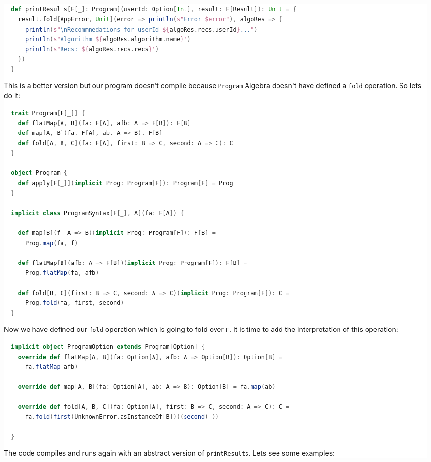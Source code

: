 ```scala
  def printResults[F[_]: Program](userId: Option[Int], result: F[Result]): Unit = {
    result.fold[AppError, Unit](error => println(s"Error $error"), algoRes => {
      println(s"\nRecommnedations for userId ${algoRes.recs.userId}...")
      println(s"Algorithm ${algoRes.algorithm.name}")
      println(s"Recs: ${algoRes.recs.recs}")
    })
  }
```

This is a better version but our program doesn't compile because `Program` Algebra doesn't have defined a `fold` operation. So lets do it:

```scala
  trait Program[F[_]] {
    def flatMap[A, B](fa: F[A], afb: A => F[B]): F[B]
    def map[A, B](fa: F[A], ab: A => B): F[B]
    def fold[A, B, C](fa: F[A], first: B => C, second: A => C): C
  }

  object Program {
    def apply[F[_]](implicit Prog: Program[F]): Program[F] = Prog
  }

  implicit class ProgramSyntax[F[_], A](fa: F[A]) {

    def map[B](f: A => B)(implicit Prog: Program[F]): F[B] =
      Prog.map(fa, f)

    def flatMap[B](afb: A => F[B])(implicit Prog: Program[F]): F[B] =
      Prog.flatMap(fa, afb)

    def fold[B, C](first: B => C, second: A => C)(implicit Prog: Program[F]): C =
      Prog.fold(fa, first, second)
  }
```

Now we have defined our `fold` operation which is going to fold over `F`. It is time to add the interpretation of this operation:

```scala
  implicit object ProgramOption extends Program[Option] {
    override def flatMap[A, B](fa: Option[A], afb: A => Option[B]): Option[B] =
      fa.flatMap(afb)

    override def map[A, B](fa: Option[A], ab: A => B): Option[B] = fa.map(ab)

    override def fold[A, B, C](fa: Option[A], first: B => C, second: A => C): C =
      fa.fold(first(UnknownError.asInstanceOf[B]))(second(_))

  }
```

The code compiles and runs again with an abstract version of `printResults`. Lets see some examples:
